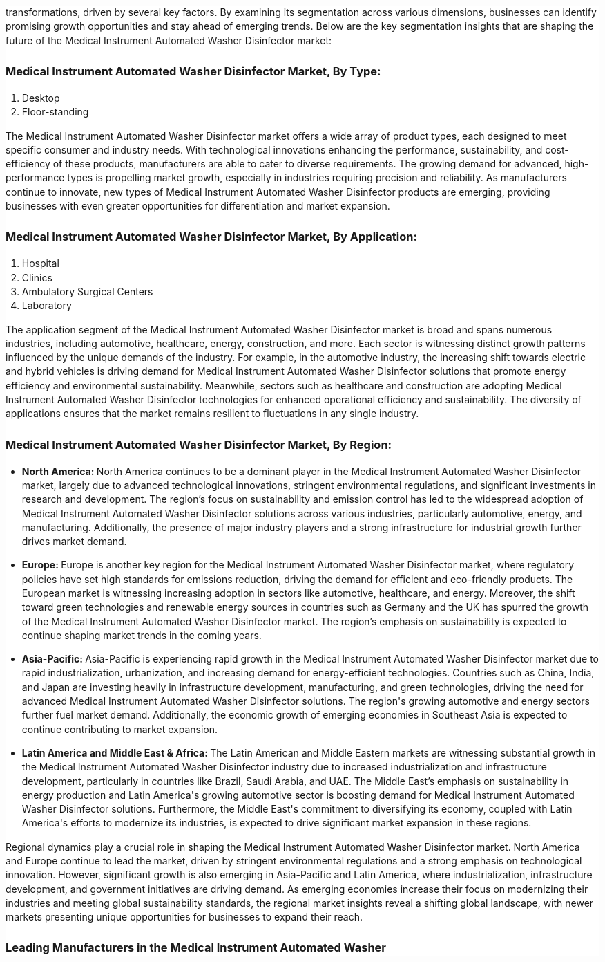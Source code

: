transformations, driven by several key factors. By examining its segmentation across various dimensions, businesses can identify promising growth opportunities and stay ahead of emerging trends. Below are the key segmentation insights that are shaping the future of the Medical Instrument Automated Washer Disinfector market:</p><h3><strong>Medical Instrument Automated Washer Disinfector Market, By Type:<br /></strong></h3><ol><li>Desktop<li> Floor-standing</li></ol><p>The Medical Instrument Automated Washer Disinfector market offers a wide array of product types, each designed to meet specific consumer and industry needs. With technological innovations enhancing the performance, sustainability, and cost-efficiency of these products, manufacturers are able to cater to diverse requirements. The growing demand for advanced, high-performance types is propelling market growth, especially in industries requiring precision and reliability. As manufacturers continue to innovate, new types of Medical Instrument Automated Washer Disinfector products are emerging, providing businesses with even greater opportunities for differentiation and market expansion.</p><h3>Medical Instrument Automated Washer Disinfector Market,&nbsp;By Application:</h3><ol><li>Hospital<li> Clinics<li> Ambulatory Surgical Centers<li> Laboratory</li></ol><p>The application segment of the Medical Instrument Automated Washer Disinfector market is broad and spans numerous industries, including automotive, healthcare, energy, construction, and more. Each sector is witnessing distinct growth patterns influenced by the unique demands of the industry. For example, in the automotive industry, the increasing shift towards electric and hybrid vehicles is driving demand for Medical Instrument Automated Washer Disinfector solutions that promote energy efficiency and environmental sustainability. Meanwhile, sectors such as healthcare and construction are adopting Medical Instrument Automated Washer Disinfector technologies for enhanced operational efficiency and sustainability. The diversity of applications ensures that the market remains resilient to fluctuations in any single industry.</p><h3>Medical Instrument Automated Washer Disinfector Market, By Region:</h3><ul><li><p><strong>North America:&nbsp;</strong>North America continues to be a dominant player in the Medical Instrument Automated Washer Disinfector market, largely due to advanced technological innovations, stringent environmental regulations, and significant investments in research and development. The region&rsquo;s focus on sustainability and emission control has led to the widespread adoption of Medical Instrument Automated Washer Disinfector solutions across various industries, particularly automotive, energy, and manufacturing. Additionally, the presence of major industry players and a strong infrastructure for industrial growth further drives market demand.</p></li><li><p><strong><strong>Europe:&nbsp;</strong></strong>Europe is another key region for the Medical Instrument Automated Washer Disinfector market, where regulatory policies have set high standards for emissions reduction, driving the demand for efficient and eco-friendly products. The European market is witnessing increasing adoption in sectors like automotive, healthcare, and energy. Moreover, the shift toward green technologies and renewable energy sources in countries such as Germany and the UK has spurred the growth of the Medical Instrument Automated Washer Disinfector market. The region&rsquo;s emphasis on sustainability is expected to continue shaping market trends in the coming years.</p></li><li><p><strong><strong>Asia-Pacific:&nbsp;</strong></strong>Asia-Pacific is experiencing rapid growth in the Medical Instrument Automated Washer Disinfector market due to rapid industrialization, urbanization, and increasing demand for energy-efficient technologies. Countries such as China, India, and Japan are investing heavily in infrastructure development, manufacturing, and green technologies, driving the need for advanced Medical Instrument Automated Washer Disinfector solutions. The region's growing automotive and energy sectors further fuel market demand. Additionally, the economic growth of emerging economies in Southeast Asia is expected to continue contributing to market expansion.</p></li><li><p><strong><strong>Latin America and Middle East &amp; Africa:&nbsp;</strong></strong>The Latin American and Middle Eastern markets are witnessing substantial growth in the Medical Instrument Automated Washer Disinfector industry due to increased industrialization and infrastructure development, particularly in countries like Brazil, Saudi Arabia, and UAE. The Middle East&rsquo;s emphasis on sustainability in energy production and Latin America's growing automotive sector is boosting demand for Medical Instrument Automated Washer Disinfector solutions. Furthermore, the Middle East's commitment to diversifying its economy, coupled with Latin America's efforts to modernize its industries, is expected to drive significant market expansion in these regions.</p></li></ul><p>Regional dynamics play a crucial role in shaping the Medical Instrument Automated Washer Disinfector market. North America and Europe continue to lead the market, driven by stringent environmental regulations and a strong emphasis on technological innovation. However, significant growth is also emerging in Asia-Pacific and Latin America, where industrialization, infrastructure development, and government initiatives are driving demand. As emerging economies increase their focus on modernizing their industries and meeting global sustainability standards, the regional market insights reveal a shifting global landscape, with newer markets presenting unique opportunities for businesses to expand their reach.</p><h3><strong>Leading Manufacturers in the Medical Instrument Automated Washer